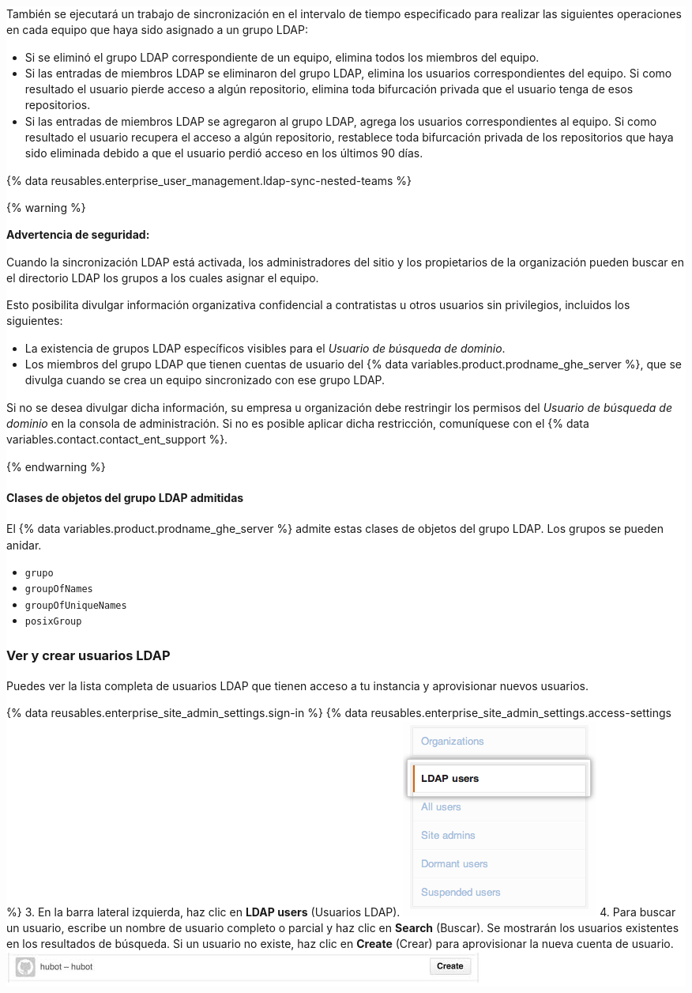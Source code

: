 También se ejecutará un trabajo de sincronización en el intervalo de tiempo especificado para realizar las siguientes operaciones en cada equipo que haya sido asignado a un grupo LDAP:

- Si se eliminó el grupo LDAP correspondiente de un equipo, elimina todos los miembros del equipo.
- Si las entradas de miembros LDAP se eliminaron del grupo LDAP, elimina los usuarios correspondientes del equipo. Si como resultado el usuario pierde acceso a algún repositorio, elimina toda bifurcación privada que el usuario tenga de esos repositorios.
- Si las entradas de miembros LDAP se agregaron al grupo LDAP, agrega los usuarios correspondientes al equipo. Si como resultado el usuario recupera el acceso a algún repositorio, restablece toda bifurcación privada de los repositorios que haya sido eliminada debido a que el usuario perdió acceso en los últimos 90 días.

{% data reusables.enterprise_user_management.ldap-sync-nested-teams %}

{% warning %}

**Advertencia de seguridad:**

Cuando la sincronización LDAP está activada, los administradores del sitio y los propietarios de la organización pueden buscar en el directorio LDAP los grupos a los cuales asignar el equipo.

Esto posibilita divulgar información organizativa confidencial a contratistas u otros usuarios sin privilegios, incluidos los siguientes:

- La existencia de grupos LDAP específicos visibles para el *Usuario de búsqueda de dominio*.
- Los miembros del grupo LDAP que tienen cuentas de usuario del {% data variables.product.prodname_ghe_server %}, que se divulga cuando se crea un equipo sincronizado con ese grupo LDAP.

Si no se desea divulgar dicha información, su empresa u organización debe restringir los permisos del *Usuario de búsqueda de dominio* en la consola de administración. Si no es posible aplicar dicha restricción, comuníquese con el {% data variables.contact.contact_ent_support %}.

{% endwarning %}

#### Clases de objetos del grupo LDAP admitidas

El {% data variables.product.prodname_ghe_server %} admite estas clases de objetos del grupo LDAP. Los grupos se pueden anidar.

- `grupo`
- `groupOfNames`
- `groupOfUniqueNames`
- `posixGroup`

### Ver y crear usuarios LDAP

Puedes ver la lista completa de usuarios LDAP que tienen acceso a tu instancia y aprovisionar nuevos usuarios.

{% data reusables.enterprise_site_admin_settings.sign-in %}
{% data reusables.enterprise_site_admin_settings.access-settings %}
3. En la barra lateral izquierda, haz clic en **LDAP users** (Usuarios LDAP). ![Pestaña LDAP users (Usuarios LDAP)](/assets/images/enterprise/site-admin-settings/ldap-users-tab.png)
4. Para buscar un usuario, escribe un nombre de usuario completo o parcial y haz clic en **Search** (Buscar). Se mostrarán los usuarios existentes en los resultados de búsqueda. Si un usuario no existe, haz clic en **Create** (Crear) para aprovisionar la nueva cuenta de usuario. ![Búsqueda LDAP](/assets/images/enterprise/site-admin-settings/ldap-users-search.png)
